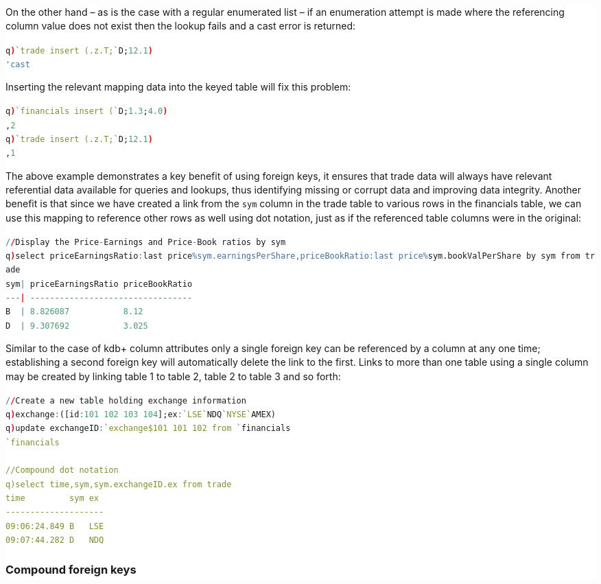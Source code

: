 On the other hand – as is the case with a regular enumerated list – if
an enumeration attempt is made where the referencing column value does
not exist then the lookup fails and a cast error is returned:

```q
q)`trade insert (.z.T;`D;12.1)
'cast
```

Inserting the relevant mapping data into the keyed table will fix this problem:

```q
q)`financials insert (`D;1.3;4.0)
,2
q)`trade insert (.z.T;`D;12.1)
,1
```

The above example demonstrates a key benefit of using foreign keys, it ensures that trade data will always have relevant referential data available for queries and lookups, thus identifying missing or corrupt data and improving data integrity. Another benefit is that since we have created a link from the `sym` column in the trade table to various rows in the financials table, we can use this mapping to reference other rows as well using dot notation, just as if the referenced table columns were in the original:

```q
//Display the Price-Earnings and Price-Book ratios by sym
q)select priceEarningsRatio:last price%sym.earningsPerShare,priceBookRatio:last price%sym.bookValPerShare by sym from trade
sym| priceEarningsRatio priceBookRatio
---| --------------------------------- 
B  | 8.826087           8.12
D  | 9.307692           3.025
```

Similar to the case of kdb+ column attributes only a single foreign key can be referenced by a column at any one time; establishing a second foreign key will automatically delete the link to the first. Links to more than one table using a single column may be created by linking table 1 to table 2, table 2 to table 3 and so forth:

```q
//Create a new table holding exchange information
q)exchange:([id:101 102 103 104];ex:`LSE`NDQ`NYSE`AMEX) 
q)update exchangeID:`exchange$101 101 102 from `financials 
`financials

//Compound dot notation
q)select time,sym,sym.exchangeID.ex from trade 
time         sym ex
--------------------
09:06:24.849 B   LSE
09:07:44.282 D   NDQ
```


### Compound foreign keys
